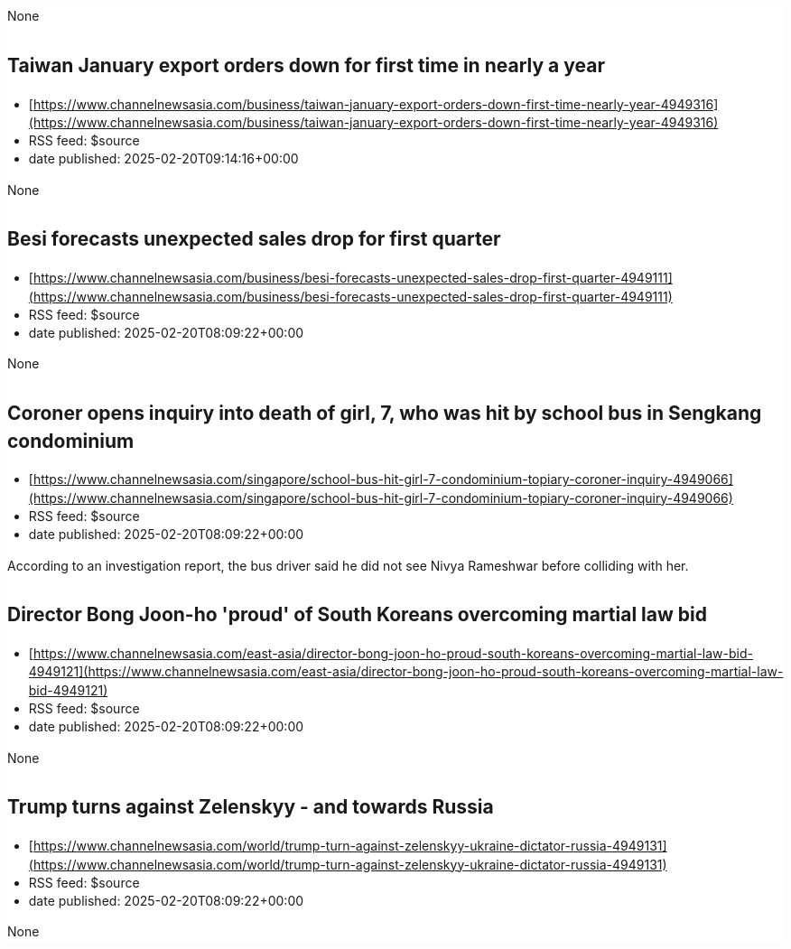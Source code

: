 None

## Taiwan January export orders down for first time in nearly a year
 - [https://www.channelnewsasia.com/business/taiwan-january-export-orders-down-first-time-nearly-year-4949316](https://www.channelnewsasia.com/business/taiwan-january-export-orders-down-first-time-nearly-year-4949316)
 - RSS feed: $source
 - date published: 2025-02-20T09:14:16+00:00

None

## Besi forecasts unexpected sales drop for first quarter
 - [https://www.channelnewsasia.com/business/besi-forecasts-unexpected-sales-drop-first-quarter-4949111](https://www.channelnewsasia.com/business/besi-forecasts-unexpected-sales-drop-first-quarter-4949111)
 - RSS feed: $source
 - date published: 2025-02-20T08:09:22+00:00

None

## Coroner opens inquiry into death of girl, 7, who was hit by school bus in Sengkang condominium
 - [https://www.channelnewsasia.com/singapore/school-bus-hit-girl-7-condominium-topiary-coroner-inquiry-4949066](https://www.channelnewsasia.com/singapore/school-bus-hit-girl-7-condominium-topiary-coroner-inquiry-4949066)
 - RSS feed: $source
 - date published: 2025-02-20T08:09:22+00:00

According to an investigation report, the bus driver said he did not see Nivya Rameshwar before colliding with her.

## Director Bong Joon-ho 'proud' of South Koreans overcoming martial law bid
 - [https://www.channelnewsasia.com/east-asia/director-bong-joon-ho-proud-south-koreans-overcoming-martial-law-bid-4949121](https://www.channelnewsasia.com/east-asia/director-bong-joon-ho-proud-south-koreans-overcoming-martial-law-bid-4949121)
 - RSS feed: $source
 - date published: 2025-02-20T08:09:22+00:00

None

## Trump turns against Zelenskyy - and towards Russia
 - [https://www.channelnewsasia.com/world/trump-turn-against-zelenskyy-ukraine-dictator-russia-4949131](https://www.channelnewsasia.com/world/trump-turn-against-zelenskyy-ukraine-dictator-russia-4949131)
 - RSS feed: $source
 - date published: 2025-02-20T08:09:22+00:00

None
